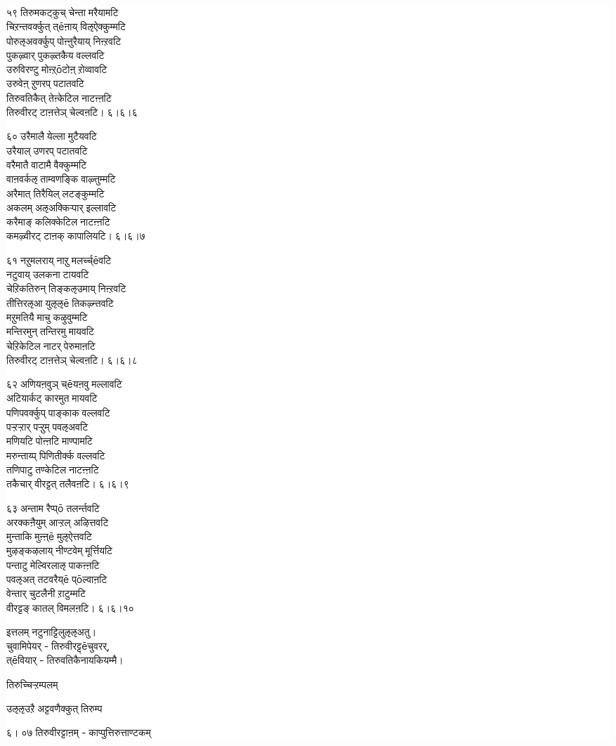 ५९ तिरुमकट्कुच् चेन्ता मरैयामटि  
चिऱन्तवर्क्कुत् त्ēऩाय् विऌऐक्कुम्मटि  
पोरुऌअवर्क्कुप् पोऩ्ऩुरैयाय् निऩ्ऱवटि  
पुकऴ्वार् पुकऴ्तकैय वल्लवटि  
उरुविरण्टु मोऩ्ऱ्ōटोऩ् ऱोव्वावटि  
उरुवेऩ् ऱुणरप् पटातवटि  
तिरुवतिकैत् तेऩ्केटिल नाटऩ्ऩटि  
तिरुवीरट् टाऩत्तेञ् चेल्वऩटि। ६।६।६   
    
६० उरैमालै येल्ला मुटैयवटि  
उरैयाल् उणरप् पटातवटि  
वरैमातै वाटामै वैक्कुम्मटि  
वाऩवर्कऌ ताम्वणङ्कि वाऴ्त्तुम्मटि  
अरैमात् तिरैयिल् लटङ्कुम्मटि  
अकलम् अऌअक्किऱ्पार् इल्लावटि  
करैमाङ् कलिक्केटिल नाटऩ्ऩटि  
कमऴ्वीरट् टाऩक् कापालियटि। ६।६।७   
    
६१ नऱुमलराय् नाऱु मलर्च्च्ēवटि   
नटुवाय् उलकना टायवटि  
चेऱिकतिरुन् तिङ्कऌउमाय् निऩ्ऱवटि  
तीत्तिरऌआ युऌऌē तिकऴ्न्तवटि  
मऱुमतियै माचु कऴुवुम्मटि  
मन्तिरमुन् तन्तिरमु मायवटि  
चेऱिकेटिल नाटर् पेरुमाऩटि  
तिरुवीरट् टाऩत्तेञ् चेल्वऩटि। ६।६।८   
    
६२ अणियऩवुञ् च्ēयऩवु मल्लावटि  
अटियार्कट् कारमुत मायवटि  
पणिपवर्क्कुप् पाङ्काक वल्लवटि  
पऱ्ऱऱ्ऱार् पऱ्ऱुम् पवऌअवटि  
मणियटि पोऩ्ऩटि माण्पामटि  
मरुन्ताय्प् पिणितीर्क्क वल्लवटि  
तणिपाटु तण्केटिल नाटऩ्ऩटि  
तकैचार् वीरट्टत् तलैवऩटि। ६।६।९   
    
६३ अन्ताम रैप्प्ō तलर्न्तवटि  
अरक्कऩैयुम् आऱ्ऱल् अऴित्तवटि  
मुन्ताकि मुऩ्ऩ्ē मुऌऐत्तवटि  
मुऴङ्कऴलाय् नीण्टवेम् मूर्त्तियटि  
पन्ताटु मेल्विरलाऌ पाकऩ्ऩटि  
पवऌअत् तटवरैय्ē प्ōल्वाऩटि  
वेन्तार् चुटलैनी ऱाटुम्मटि  
वीरट्टङ् कातल् विमलऩटि। ६।६।१०   
    
इत्तलम् नटुनाट्टिलुऌऌअतु।  
चुवामिपेयर् - तिरुवीरट्ट्ēचुवरर्,    
त्ēवियार् - तिरुवतिकैनायकियम्मै।  
    
 तिरुच्चिऱ्ऱम्पलम्  
    
उऌऌउऱै अट्टवणैक्कुत् तिरुम्प

६। ०७ तिरुवीरट्टाऩम् - काप्पुत्तिरुत्ताण्टकम्    

